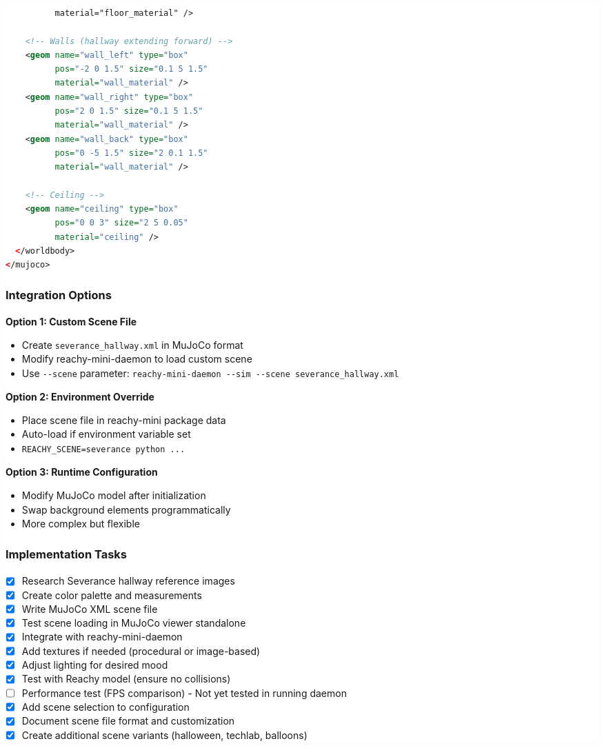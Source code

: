 ```xml
          material="floor_material" />
    
    <!-- Walls (hallway extending forward) -->
    <geom name="wall_left" type="box" 
          pos="-2 0 1.5" size="0.1 5 1.5" 
          material="wall_material" />
    <geom name="wall_right" type="box" 
          pos="2 0 1.5" size="0.1 5 1.5" 
          material="wall_material" />
    <geom name="wall_back" type="box" 
          pos="0 -5 1.5" size="2 0.1 1.5" 
          material="wall_material" />
    
    <!-- Ceiling -->
    <geom name="ceiling" type="box" 
          pos="0 0 3" size="2 5 0.05" 
          material="ceiling" />
  </worldbody>
</mujoco>
```

### Integration Options

**Option 1: Custom Scene File**
- Create `severance_hallway.xml` in MuJoCo format
- Modify reachy-mini-daemon to load custom scene
- Use `--scene` parameter: `reachy-mini-daemon --sim --scene severance_hallway.xml`

**Option 2: Environment Override**
- Place scene file in reachy-mini package data
- Auto-load if environment variable set
- `REACHY_SCENE=severance python ...`

**Option 3: Runtime Configuration**
- Modify MuJoCo model after initialization
- Swap background elements programmatically
- More complex but flexible

### Implementation Tasks

- [x] Research Severance hallway reference images
- [x] Create color palette and measurements
- [x] Write MuJoCo XML scene file
- [x] Test scene loading in MuJoCo viewer standalone
- [x] Integrate with reachy-mini-daemon
- [x] Add textures if needed (procedural or image-based)
- [x] Adjust lighting for desired mood
- [x] Test with Reachy model (ensure no collisions)
- [ ] Performance test (FPS comparison) - Not yet tested in running daemon
- [x] Add scene selection to configuration
- [x] Document scene file format and customization
- [x] Create additional scene variants (halloween, techlab, balloons)
